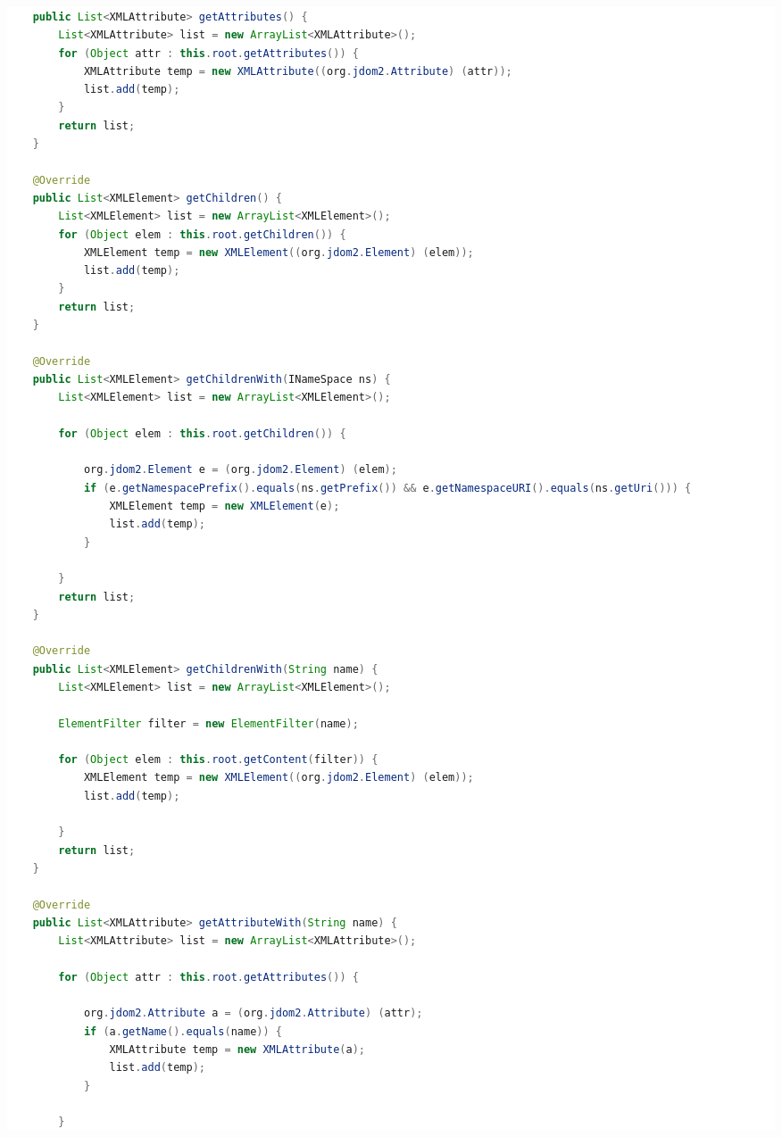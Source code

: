 ```java
    public List<XMLAttribute> getAttributes() {
        List<XMLAttribute> list = new ArrayList<XMLAttribute>();
        for (Object attr : this.root.getAttributes()) {
            XMLAttribute temp = new XMLAttribute((org.jdom2.Attribute) (attr));
            list.add(temp);
        }
        return list;
    }

    @Override
    public List<XMLElement> getChildren() {
        List<XMLElement> list = new ArrayList<XMLElement>();
        for (Object elem : this.root.getChildren()) {
            XMLElement temp = new XMLElement((org.jdom2.Element) (elem));
            list.add(temp);
        }
        return list;
    }

    @Override
    public List<XMLElement> getChildrenWith(INameSpace ns) {
        List<XMLElement> list = new ArrayList<XMLElement>();

        for (Object elem : this.root.getChildren()) {

            org.jdom2.Element e = (org.jdom2.Element) (elem);
            if (e.getNamespacePrefix().equals(ns.getPrefix()) && e.getNamespaceURI().equals(ns.getUri())) {
                XMLElement temp = new XMLElement(e);
                list.add(temp);
            }

        }
        return list;
    }

    @Override
    public List<XMLElement> getChildrenWith(String name) {
        List<XMLElement> list = new ArrayList<XMLElement>();

        ElementFilter filter = new ElementFilter(name);

        for (Object elem : this.root.getContent(filter)) {
            XMLElement temp = new XMLElement((org.jdom2.Element) (elem));
            list.add(temp);

        }
        return list;
    }

    @Override
    public List<XMLAttribute> getAttributeWith(String name) {
        List<XMLAttribute> list = new ArrayList<XMLAttribute>();

        for (Object attr : this.root.getAttributes()) {

            org.jdom2.Attribute a = (org.jdom2.Attribute) (attr);
            if (a.getName().equals(name)) {
                XMLAttribute temp = new XMLAttribute(a);
                list.add(temp);
            }

        }
```